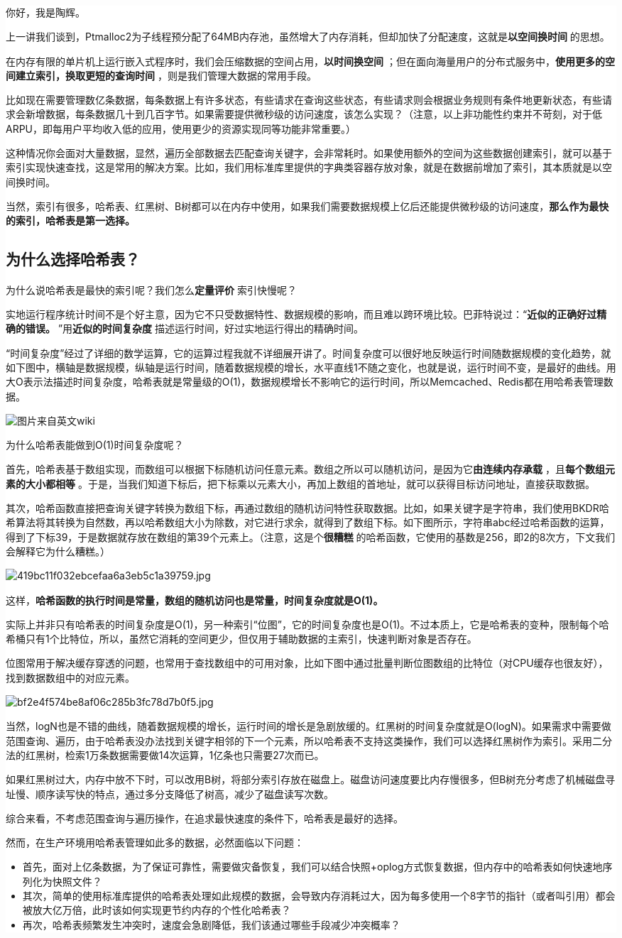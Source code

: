 你好，我是陶辉。

上一讲我们谈到，Ptmalloc2为子线程预分配了64MB内存池，虽然增大了内存消耗，但却加快了分配速度，这就是**以空间换时间** 的思想。

在内存有限的单片机上运行嵌入式程序时，我们会压缩数据的空间占用，**以时间换空间** ；但在面向海量用户的分布式服务中，**使用更多的空间建立索引，换取更短的查询时间** ，则是我们管理大数据的常用手段。

比如现在需要管理数亿条数据，每条数据上有许多状态，有些请求在查询这些状态，有些请求则会根据业务规则有条件地更新状态，有些请求会新增数据，每条数据几十到几百字节。如果需要提供微秒级的访问速度，该怎么实现？（注意，以上非功能性约束并不苛刻，对于低ARPU，即每用户平均收入低的应用，使用更少的资源实现同等功能非常重要。）

这种情况你会面对大量数据，显然，遍历全部数据去匹配查询关键字，会非常耗时。如果使用额外的空间为这些数据创建索引，就可以基于索引实现快速查找，这是常用的解决方案。比如，我们用标准库里提供的字典类容器存放对象，就是在数据前增加了索引，其本质就是以空间换时间。

当然，索引有很多，哈希表、红黑树、B树都可以在内存中使用，如果我们需要数据规模上亿后还能提供微秒级的访问速度，**那么作为最快的索引，哈希表是第一选择。** 

## 为什么选择哈希表？

为什么说哈希表是最快的索引呢？我们怎么**定量评价** 索引快慢呢？

实地运行程序统计时间不是个好主意，因为它不只受数据特性、数据规模的影响，而且难以跨环境比较。巴菲特说过：“**近似的正确好过精确的错误。** ”用**近似的时间复杂度** 描述运行时间，好过实地运行得出的精确时间。

“时间复杂度”经过了详细的数学运算，它的运算过程我就不详细展开讲了。时间复杂度可以很好地反映运行时间随数据规模的变化趋势，就如下图中，横轴是数据规模，纵轴是运行时间，随着数据规模的增长，水平直线1不随之变化，也就是说，运行时间不变，是最好的曲线。用大O表示法描述时间复杂度，哈希表就是常量级的O(1)，数据规模增长不影响它的运行时间，所以Memcached、Redis都在用哈希表管理数据。

![图片来自英文wiki][wiki]

为什么哈希表能做到O(1)时间复杂度呢？

首先，哈希表基于数组实现，而数组可以根据下标随机访问任意元素。数组之所以可以随机访问，是因为它**由连续内存承载** ，且**每个数组元素的大小都相等** 。于是，当我们知道下标后，把下标乘以元素大小，再加上数组的首地址，就可以获得目标访问地址，直接获取数据。

其次，哈希函数直接把查询关键字转换为数组下标，再通过数组的随机访问特性获取数据。比如，如果关键字是字符串，我们使用BKDR哈希算法将其转换为自然数，再以哈希数组大小为除数，对它进行求余，就得到了数组下标。如下图所示，字符串abc经过哈希函数的运算，得到了下标39，于是数据就存放在数组的第39个元素上。（注意，这是个**很糟糕** 的哈希函数，它使用的基数是256，即2的8次方，下文我们会解释它为什么糟糕。）

![419bc11f032ebcefaa6a3eb5c1a39759.jpg][]

这样，**哈希函数的执行时间是常量，数组的随机访问也是常量，时间复杂度就是O(1)。** 

实际上并非只有哈希表的时间复杂度是O(1)，另一种索引“位图”，它的时间复杂度也是O(1)。不过本质上，它是哈希表的变种，限制每个哈希桶只有1个比特位，所以，虽然它消耗的空间更少，但仅用于辅助数据的主索引，快速判断对象是否存在。

位图常用于解决缓存穿透的问题，也常用于查找数组中的可用对象，比如下图中通过批量判断位图数组的比特位（对CPU缓存也很友好），找到数据数组中的对应元素。

![bf2e4f574be8af06c285b3fc78d7b0f5.jpg][]

当然，logN也是不错的曲线，随着数据规模的增长，运行时间的增长是急剧放缓的。红黑树的时间复杂度就是O(logN)。如果需求中需要做范围查询、遍历，由于哈希表没办法找到关键字相邻的下一个元素，所以哈希表不支持这类操作，我们可以选择红黑树作为索引。采用二分法的红黑树，检索1万条数据需要做14次运算，1亿条也只需要27次而已。

如果红黑树过大，内存中放不下时，可以改用B树，将部分索引存放在磁盘上。磁盘访问速度要比内存慢很多，但B树充分考虑了机械磁盘寻址慢、顺序读写快的特点，通过多分支降低了树高，减少了磁盘读写次数。

综合来看，不考虑范围查询与遍历操作，在追求最快速度的条件下，哈希表是最好的选择。

然而，在生产环境用哈希表管理如此多的数据，必然面临以下问题：

 *  首先，面对上亿条数据，为了保证可靠性，需要做灾备恢复，我们可以结合快照+oplog方式恢复数据，但内存中的哈希表如何快速地序列化为快照文件？
 *  其次，简单的使用标准库提供的哈希表处理如此规模的数据，会导致内存消耗过大，因为每多使用一个8字节的指针（或者叫引用）都会被放大亿万倍，此时该如何实现更节约内存的个性化哈希表？
 *  再次，哈希表频繁发生冲突时，速度会急剧降低，我们该通过哪些手段减少冲突概率？


[wiki]: https://static001.geekbang.org/resource/image/e5/c8/e5e07bd2abe9f0f15df1b43fdf25f9c8.jpg
[419bc11f032ebcefaa6a3eb5c1a39759.jpg]: https://static001.geekbang.org/resource/image/41/59/419bc11f032ebcefaa6a3eb5c1a39759.jpg
[bf2e4f574be8af06c285b3fc78d7b0f5.jpg]: https://static001.geekbang.org/resource/image/bf/f5/bf2e4f574be8af06c285b3fc78d7b0f5.jpg
[7e0636fc6d9a70d6d4de07da678da6e8.jpg]: https://static001.geekbang.org/resource/image/7e/e8/7e0636fc6d9a70d6d4de07da678da6e8.jpg
[17f3f4e9e949a49a4ce7a50bbf1d4f82.jpg]: https://static001.geekbang.org/resource/image/17/82/17f3f4e9e949a49a4ce7a50bbf1d4f82.jpg